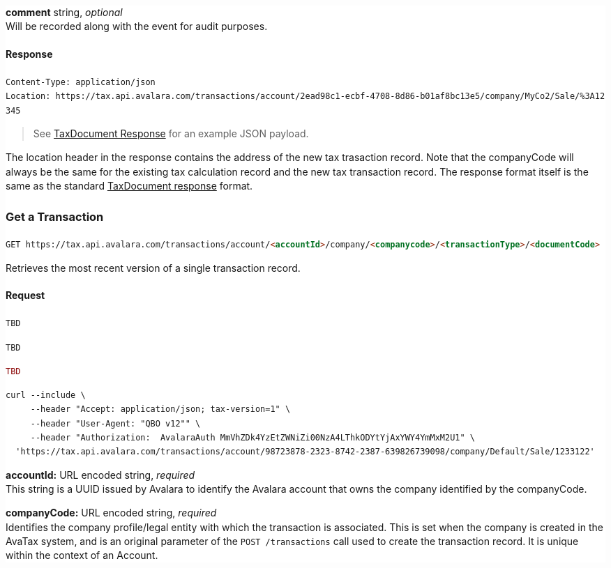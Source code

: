**comment** string, *optional*  
Will be recorded along with the event for audit purposes.

#### Response

```plaintext
Content-Type: application/json
Location: https://tax.api.avalara.com/transactions/account/2ead98c1-ecbf-4708-8d86-b01af8bc13e5/company/MyCo2/Sale/%3A12345
```

> See <a href="#tax-document-response">TaxDocument Response</a> for an example JSON payload.

The location header in the response contains the address of the new tax trasaction record. Note that the companyCode will always be the same for the existing tax calculation record and the new tax transaction record. The response format itself is the same as the standard <a href="#tax-document-response">TaxDocument response</a> format.


### Get a Transaction

```html
GET https://tax.api.avalara.com/transactions/account/<accountId>/company/<companycode>/<transactionType>/<documentCode>
```
Retrieves the most recent version of a single transaction record.

#### Request 

```csharp
TBD
```

```java
TBD
```

```php
TBD
```

```shell
curl --include \
     --header "Accept: application/json; tax-version=1" \
     --header "User-Agent: "QBO v12"" \
     --header "Authorization:  AvalaraAuth MmVhZDk4YzEtZWNiZi00NzA4LThkODYtYjAxYWY4YmMxM2U1" \
  'https://tax.api.avalara.com/transactions/account/98723878-2323-8742-2387-639826739098/company/Default/Sale/1233122'
```

**accountId:** URL encoded string, *required*  
This string is a UUID issued by Avalara to identify the Avalara account that owns the company identified by the companyCode.

**companyCode:** URL encoded string, *required*  
Identifies the company profile/legal entity with which the transaction is associated. This is set when the company is created in the AvaTax system, and is an original parameter of the `POST /transactions` call used to create the transaction record. It is unique within the context of an Account.

